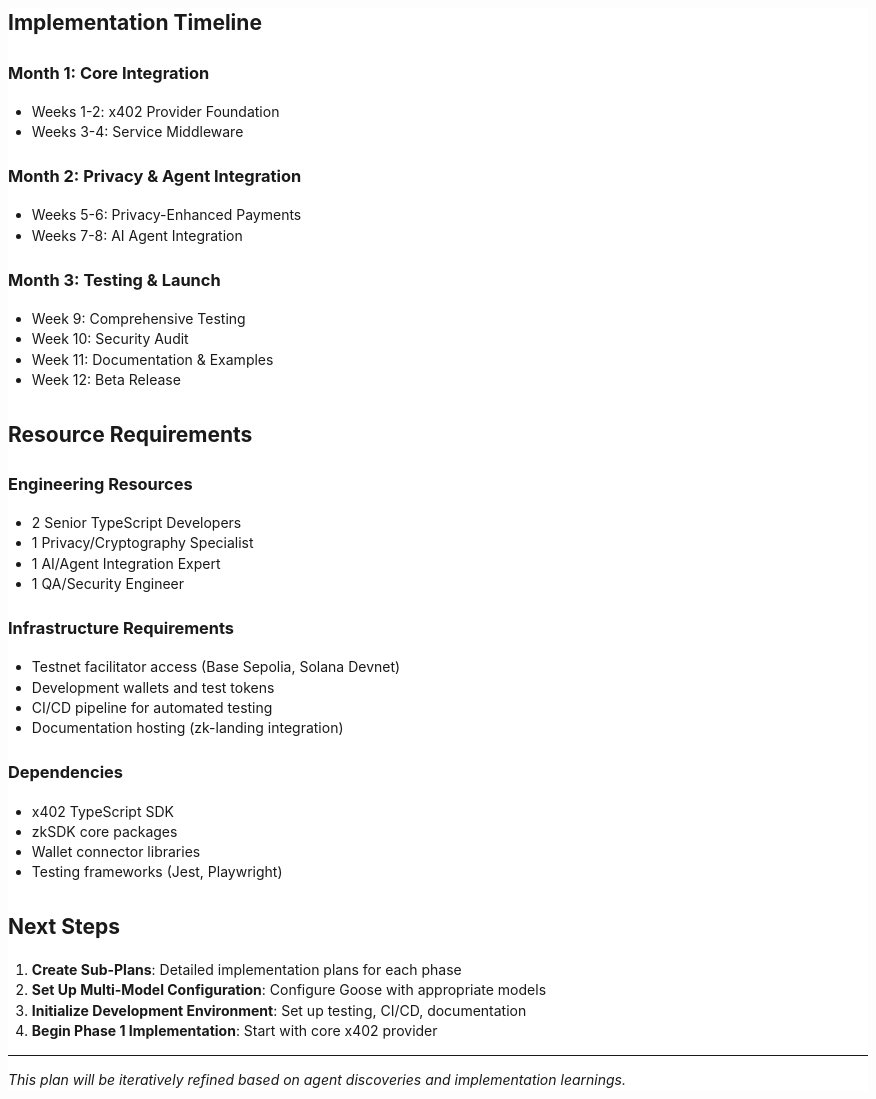 ## Implementation Timeline

### Month 1: Core Integration
- Weeks 1-2: x402 Provider Foundation
- Weeks 3-4: Service Middleware

### Month 2: Privacy & Agent Integration
- Weeks 5-6: Privacy-Enhanced Payments
- Weeks 7-8: AI Agent Integration

### Month 3: Testing & Launch
- Week 9: Comprehensive Testing
- Week 10: Security Audit
- Week 11: Documentation & Examples
- Week 12: Beta Release

## Resource Requirements

### Engineering Resources
- 2 Senior TypeScript Developers
- 1 Privacy/Cryptography Specialist
- 1 AI/Agent Integration Expert
- 1 QA/Security Engineer

### Infrastructure Requirements
- Testnet facilitator access (Base Sepolia, Solana Devnet)
- Development wallets and test tokens
- CI/CD pipeline for automated testing
- Documentation hosting (zk-landing integration)

### Dependencies
- x402 TypeScript SDK
- zkSDK core packages
- Wallet connector libraries
- Testing frameworks (Jest, Playwright)

## Next Steps

1. **Create Sub-Plans**: Detailed implementation plans for each phase
2. **Set Up Multi-Model Configuration**: Configure Goose with appropriate models
3. **Initialize Development Environment**: Set up testing, CI/CD, documentation
4. **Begin Phase 1 Implementation**: Start with core x402 provider

---

*This plan will be iteratively refined based on agent discoveries and implementation learnings.*
